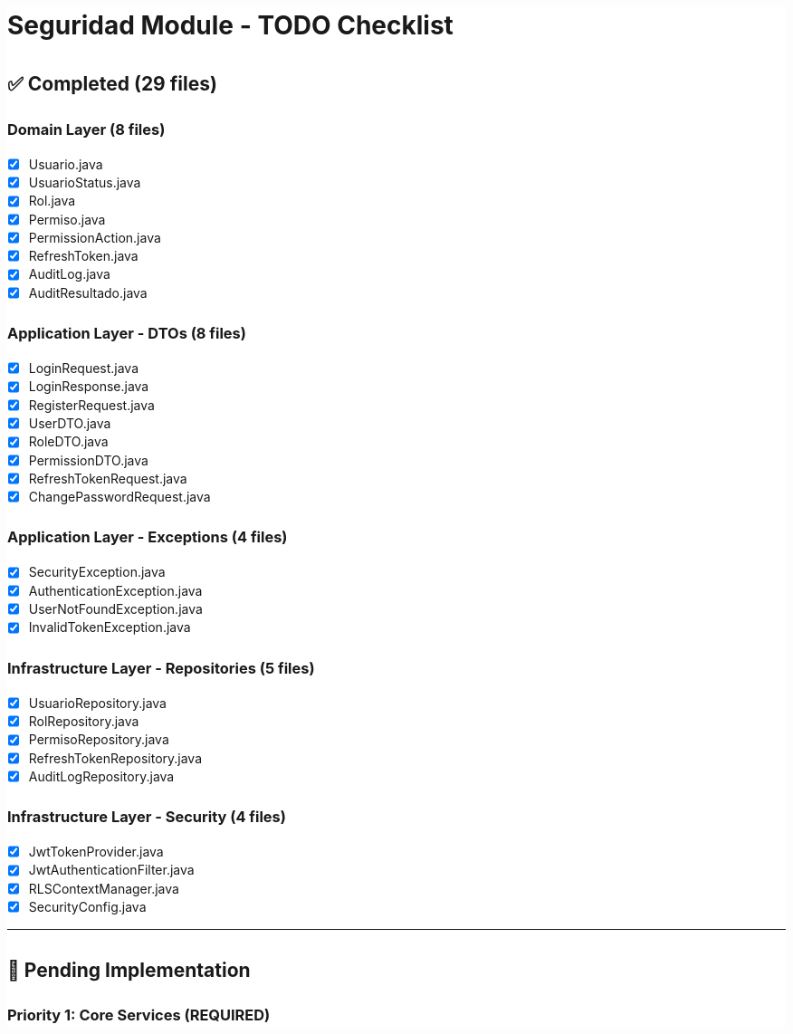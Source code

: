 # Seguridad Module - TODO Checklist

## ✅ Completed (29 files)

### Domain Layer (8 files)
- [x] Usuario.java
- [x] UsuarioStatus.java
- [x] Rol.java
- [x] Permiso.java
- [x] PermissionAction.java
- [x] RefreshToken.java
- [x] AuditLog.java
- [x] AuditResultado.java

### Application Layer - DTOs (8 files)
- [x] LoginRequest.java
- [x] LoginResponse.java
- [x] RegisterRequest.java
- [x] UserDTO.java
- [x] RoleDTO.java
- [x] PermissionDTO.java
- [x] RefreshTokenRequest.java
- [x] ChangePasswordRequest.java

### Application Layer - Exceptions (4 files)
- [x] SecurityException.java
- [x] AuthenticationException.java
- [x] UserNotFoundException.java
- [x] InvalidTokenException.java

### Infrastructure Layer - Repositories (5 files)
- [x] UsuarioRepository.java
- [x] RolRepository.java
- [x] PermisoRepository.java
- [x] RefreshTokenRepository.java
- [x] AuditLogRepository.java

### Infrastructure Layer - Security (4 files)
- [x] JwtTokenProvider.java
- [x] JwtAuthenticationFilter.java
- [x] RLSContextManager.java
- [x] SecurityConfig.java

---

## 🚧 Pending Implementation

### Priority 1: Core Services (REQUIRED)
